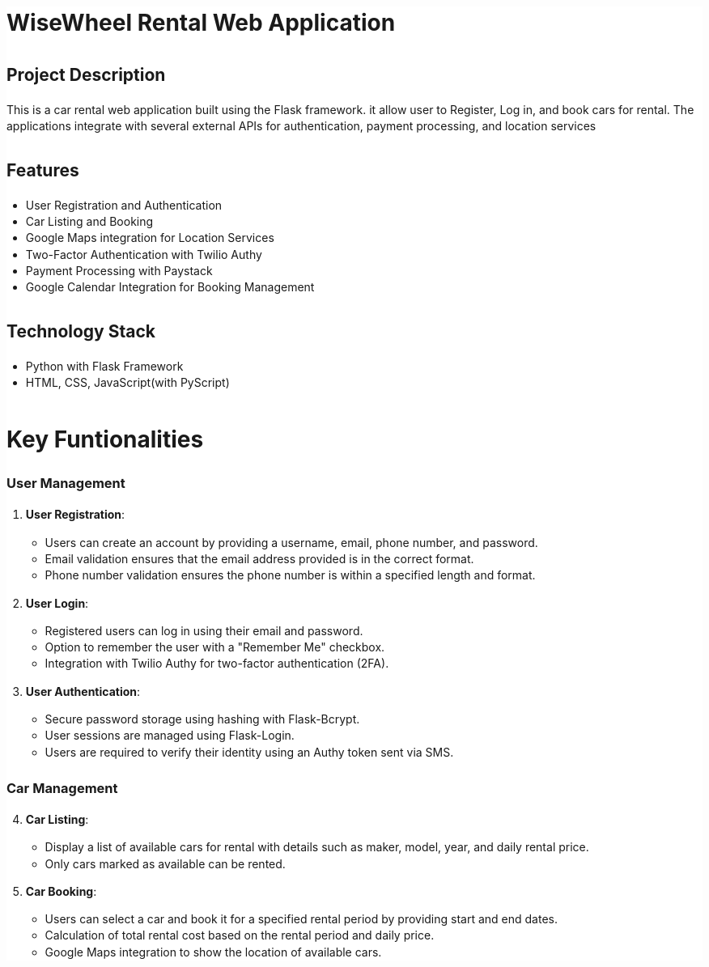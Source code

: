 # WiseWheel Rental Web Application

## Project Description

This is a car rental web application built using the Flask framework. it allow user to Register, Log in, and book cars for rental. The applications integrate with several external APIs for authentication, payment processing, and location services

## Features

- User Registration and Authentication
- Car Listing and Booking
- Google Maps integration for Location Services
- Two-Factor Authentication with Twilio Authy
- Payment Processing with Paystack
- Google Calendar Integration for Booking Management

## Technology Stack

- Python with Flask Framework
- HTML, CSS, JavaScript(with PyScript)

# Key Funtionalities

### User Management

1. **User Registration**:
   - Users can create an account by providing a username, email, phone number, and password.
   - Email validation ensures that the email address provided is in the correct format.
   - Phone number validation ensures the phone number is within a specified length and format.

2. **User Login**:
   - Registered users can log in using their email and password.
   - Option to remember the user with a "Remember Me" checkbox.
   - Integration with Twilio Authy for two-factor authentication (2FA).

3. **User Authentication**:
   - Secure password storage using hashing with Flask-Bcrypt.
   - User sessions are managed using Flask-Login.
   - Users are required to verify their identity using an Authy token sent via SMS.

### Car Management

4. **Car Listing**:
   - Display a list of available cars for rental with details such as maker, model, year, and daily rental price.
   - Only cars marked as available can be rented.

5. **Car Booking**:
   - Users can select a car and book it for a specified rental period by providing start and end dates.
   - Calculation of total rental cost based on the rental period and daily price.
   - Google Maps integration to show the location of available cars.

